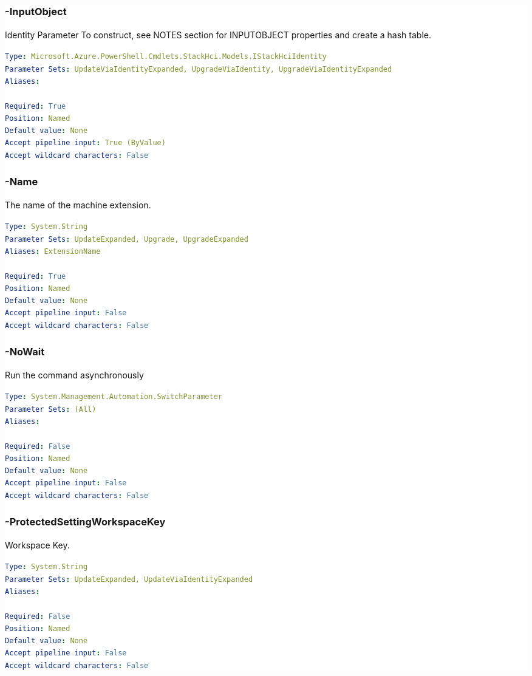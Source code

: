 ### -InputObject
Identity Parameter
To construct, see NOTES section for INPUTOBJECT properties and create a hash table.

```yaml
Type: Microsoft.Azure.PowerShell.Cmdlets.StackHci.Models.IStackHciIdentity
Parameter Sets: UpdateViaIdentityExpanded, UpgradeViaIdentity, UpgradeViaIdentityExpanded
Aliases:

Required: True
Position: Named
Default value: None
Accept pipeline input: True (ByValue)
Accept wildcard characters: False
```

### -Name
The name of the machine extension.

```yaml
Type: System.String
Parameter Sets: UpdateExpanded, Upgrade, UpgradeExpanded
Aliases: ExtensionName

Required: True
Position: Named
Default value: None
Accept pipeline input: False
Accept wildcard characters: False
```

### -NoWait
Run the command asynchronously

```yaml
Type: System.Management.Automation.SwitchParameter
Parameter Sets: (All)
Aliases:

Required: False
Position: Named
Default value: None
Accept pipeline input: False
Accept wildcard characters: False
```

### -ProtectedSettingWorkspaceKey
Workspace Key.

```yaml
Type: System.String
Parameter Sets: UpdateExpanded, UpdateViaIdentityExpanded
Aliases:

Required: False
Position: Named
Default value: None
Accept pipeline input: False
Accept wildcard characters: False
```
